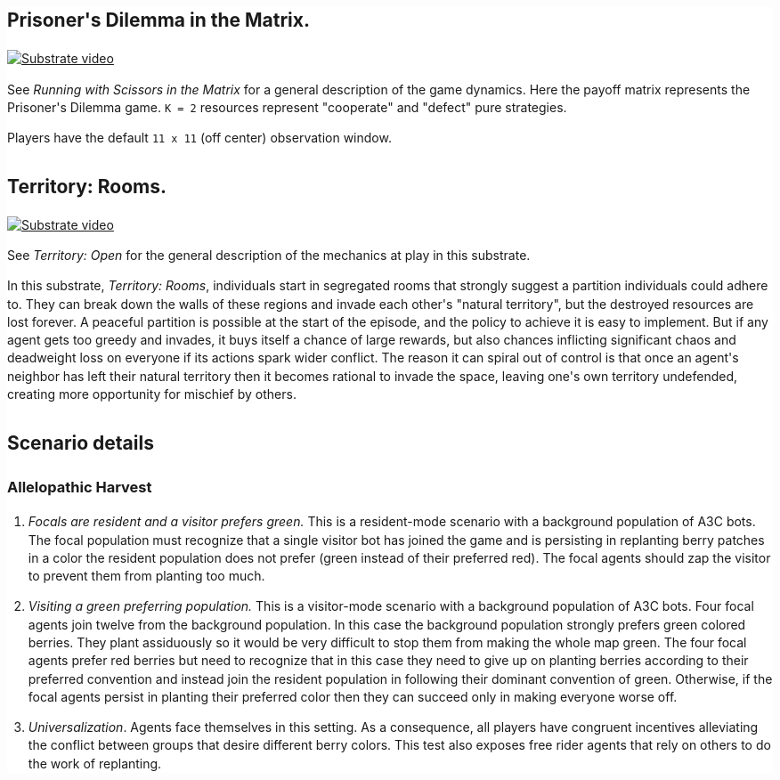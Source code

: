 ## Prisoner's Dilemma in the Matrix.

[![Substrate video](https://img.youtube.com/vi/bQkEKc1zNuE/0.jpg)](https://youtu.be/bQkEKc1zNuE)

See _Running with Scissors in the Matrix_ for a general description of the game
dynamics. Here the payoff matrix represents the Prisoner's Dilemma game. `K = 2`
resources represent "cooperate" and "defect" pure strategies.

Players have the default `11 x 11` (off center) observation window.

## Territory: Rooms.

[![Substrate video](https://img.youtube.com/vi/u0YOiShqzA4/0.jpg)](https://youtu.be/u0YOiShqzA4)

See _Territory: Open_ for the general description of the mechanics at play in
this substrate.

In this substrate, _Territory: Rooms_, individuals start in segregated rooms
that strongly suggest a partition individuals could adhere to. They can break
down the walls of these regions and invade each other's "natural territory", but
the destroyed resources are lost forever. A peaceful partition is possible at
the start of the episode, and the policy to achieve it is easy to implement. But
if any agent gets too greedy and invades, it buys itself a chance of large
rewards, but also chances inflicting significant chaos and deadweight loss on
everyone if its actions spark wider conflict. The reason it can spiral out of
control is that once an agent's neighbor has left their natural territory then
it becomes rational to invade the space, leaving one's own territory undefended,
creating more opportunity for mischief by others.

## Scenario details

### Allelopathic Harvest

1.  _Focals are resident and a visitor prefers green._ This is a resident-mode
    scenario with a background population of A3C bots. The focal population must
    recognize that a single visitor bot has joined the game and is persisting in
    replanting berry patches in a color the resident population does not prefer
    (green instead of their preferred red). The focal agents should zap the
    visitor to prevent them from planting too much.

1.  _Visiting a green preferring population._ This is a visitor-mode scenario
    with a background population of A3C bots. Four focal agents join twelve from
    the background population. In this case the background population strongly
    prefers green colored berries. They plant assiduously so it would be very
    difficult to stop them from making the whole map green. The four focal
    agents prefer red berries but need to recognize that in this case they need
    to give up on planting berries according to their preferred convention and
    instead join the resident population in following their dominant convention
    of green. Otherwise, if the focal agents persist in planting their preferred
    color then they can succeed only in making everyone worse off.

1.  _Universalization_. Agents face themselves in this setting. As a
    consequence, all players have congruent incentives alleviating the conflict
    between groups that desire different berry colors. This test also exposes
    free rider agents that rely on others to do the work of replanting.
